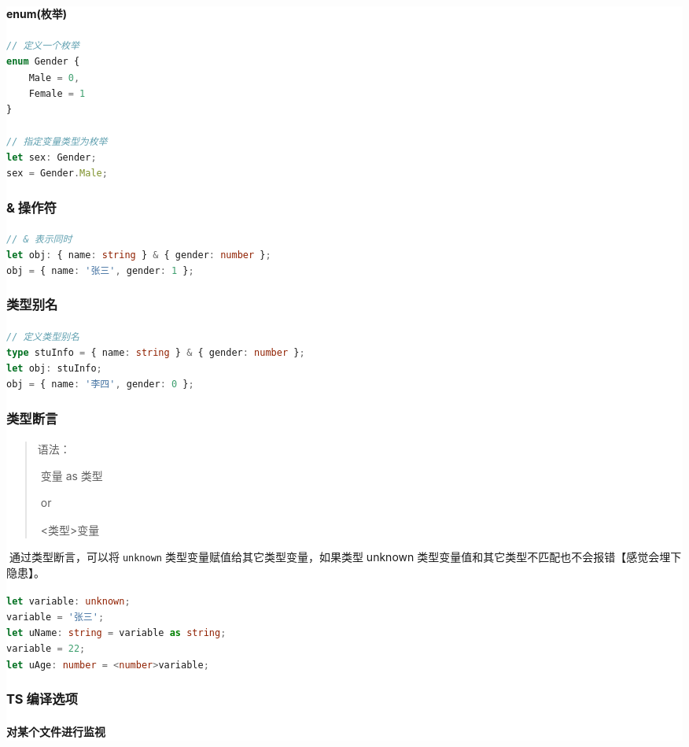 #### enum(枚举)

```typescript
// 定义一个枚举
enum Gender {
	Male = 0,
	Female = 1
}

// 指定变量类型为枚举
let sex: Gender;
sex = Gender.Male;
```

### & 操作符

```typescript
// & 表示同时
let obj: { name: string } & { gender: number };
obj = { name: '张三', gender: 1 };
```

### 类型别名

```typescript
// 定义类型别名
type stuInfo = { name: string } & { gender: number };
let obj: stuInfo;
obj = { name: '李四', gender: 0 };
```

###  类型断言

> 语法：
>
> ​		变量	as	类型
>
> ​		or
>
> ​		<类型>变量

​		通过类型断言，可以将 `unknown` 类型变量赋值给其它类型变量，如果类型 unknown 类型变量值和其它类型不匹配也不会报错【感觉会埋下隐患】。

```typescript
let variable: unknown;
variable = '张三';
let uName: string = variable as string;
variable = 22;
let uAge: number = <number>variable;
```

### TS 编译选项

#### 对某个文件进行监视
